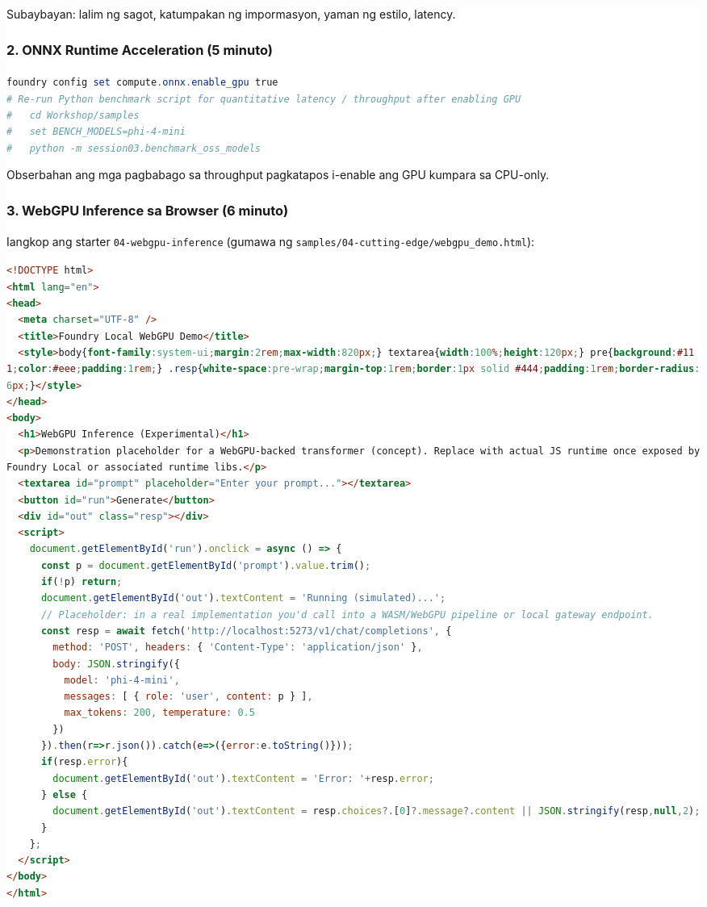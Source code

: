 Subaybayan: lalim ng sagot, katumpakan ng impormasyon, yaman ng estilo, latency.

### 2. ONNX Runtime Acceleration (5 minuto)

```powershell
foundry config set compute.onnx.enable_gpu true
# Re-run Python benchmark script for quantitative latency / throughput after enabling GPU
#   cd Workshop/samples
#   set BENCH_MODELS=phi-4-mini
#   python -m session03.benchmark_oss_models
```

Obserbahan ang mga pagbabago sa throughput pagkatapos i-enable ang GPU kumpara sa CPU-only.

### 3. WebGPU Inference sa Browser (6 minuto)

Iangkop ang starter `04-webgpu-inference` (gumawa ng `samples/04-cutting-edge/webgpu_demo.html`):

```html
<!DOCTYPE html>
<html lang="en">
<head>
  <meta charset="UTF-8" />
  <title>Foundry Local WebGPU Demo</title>
  <style>body{font-family:system-ui;margin:2rem;max-width:820px;} textarea{width:100%;height:120px;} pre{background:#111;color:#eee;padding:1rem;} .resp{white-space:pre-wrap;margin-top:1rem;border:1px solid #444;padding:1rem;border-radius:6px;}</style>
</head>
<body>
  <h1>WebGPU Inference (Experimental)</h1>
  <p>Demonstration placeholder for a WebGPU-backed transformer (concept). Replace with actual JS runtime once exposed by Foundry Local or associated runtime libs.</p>
  <textarea id="prompt" placeholder="Enter your prompt..."></textarea>
  <button id="run">Generate</button>
  <div id="out" class="resp"></div>
  <script>
    document.getElementById('run').onclick = async () => {
      const p = document.getElementById('prompt').value.trim();
      if(!p) return;
      document.getElementById('out').textContent = 'Running (simulated)...';
      // Placeholder: in a real implementation you'd call into a WASM/WebGPU pipeline or local gateway endpoint.
      const resp = await fetch('http://localhost:5273/v1/chat/completions', {
        method: 'POST', headers: { 'Content-Type': 'application/json' },
        body: JSON.stringify({
          model: 'phi-4-mini',
          messages: [ { role: 'user', content: p } ],
          max_tokens: 200, temperature: 0.5
        })
      }).then(r=>r.json()).catch(e=>({error:e.toString()}));
      if(resp.error){
        document.getElementById('out').textContent = 'Error: '+resp.error;
      } else {
        document.getElementById('out').textContent = resp.choices?.[0]?.message?.content || JSON.stringify(resp,null,2);
      }
    };
  </script>
</body>
</html>
```
